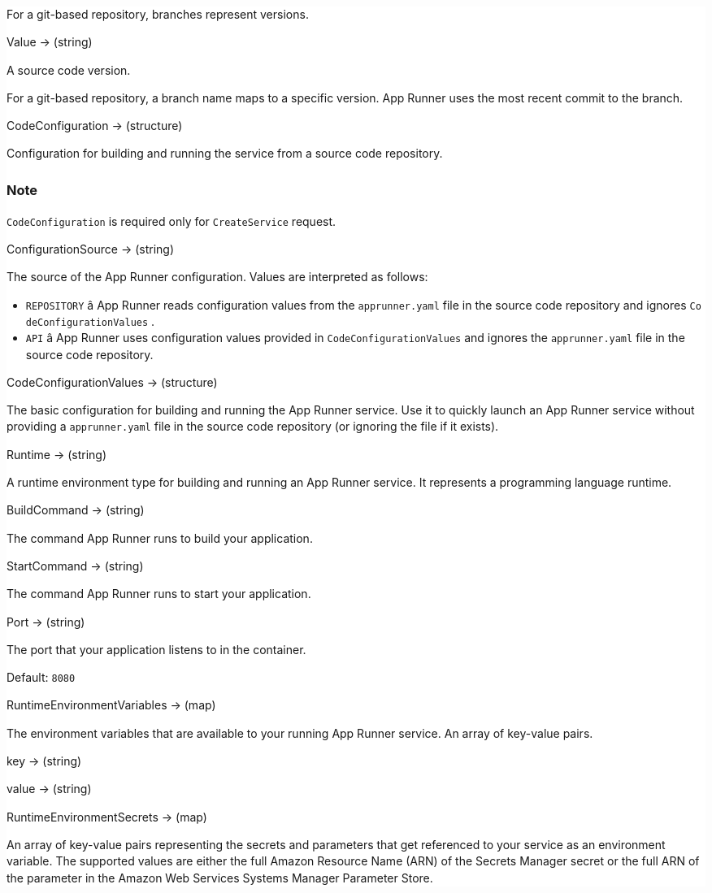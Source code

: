 For a git-based repository, branches represent versions.

Value -> (string)

A source code version.

For a git-based repository, a branch name maps to a specific version. App Runner uses the most recent commit to the branch.

CodeConfiguration -> (structure)

Configuration for building and running the service from a source code repository.

### Note

`CodeConfiguration` is required only for `CreateService` request.

ConfigurationSource -> (string)

The source of the App Runner configuration. Values are interpreted as follows:

- `REPOSITORY` â App Runner reads configuration values from the `apprunner.yaml` file in the source code repository and ignores `CodeConfigurationValues` .
- `API` â App Runner uses configuration values provided in `CodeConfigurationValues` and ignores the `apprunner.yaml` file in the source code repository.

CodeConfigurationValues -> (structure)

The basic configuration for building and running the App Runner service. Use it to quickly launch an App Runner service without providing a `apprunner.yaml` file in the source code repository (or ignoring the file if it exists).

Runtime -> (string)

A runtime environment type for building and running an App Runner service. It represents a programming language runtime.

BuildCommand -> (string)

The command App Runner runs to build your application.

StartCommand -> (string)

The command App Runner runs to start your application.

Port -> (string)

The port that your application listens to in the container.

Default: `8080`

RuntimeEnvironmentVariables -> (map)

The environment variables that are available to your running App Runner service. An array of key-value pairs.

key -> (string)

value -> (string)

RuntimeEnvironmentSecrets -> (map)

An array of key-value pairs representing the secrets and parameters that get referenced to your service as an environment variable. The supported values are either the full Amazon Resource Name (ARN) of the Secrets Manager secret or the full ARN of the parameter in the Amazon Web Services Systems Manager Parameter Store.
